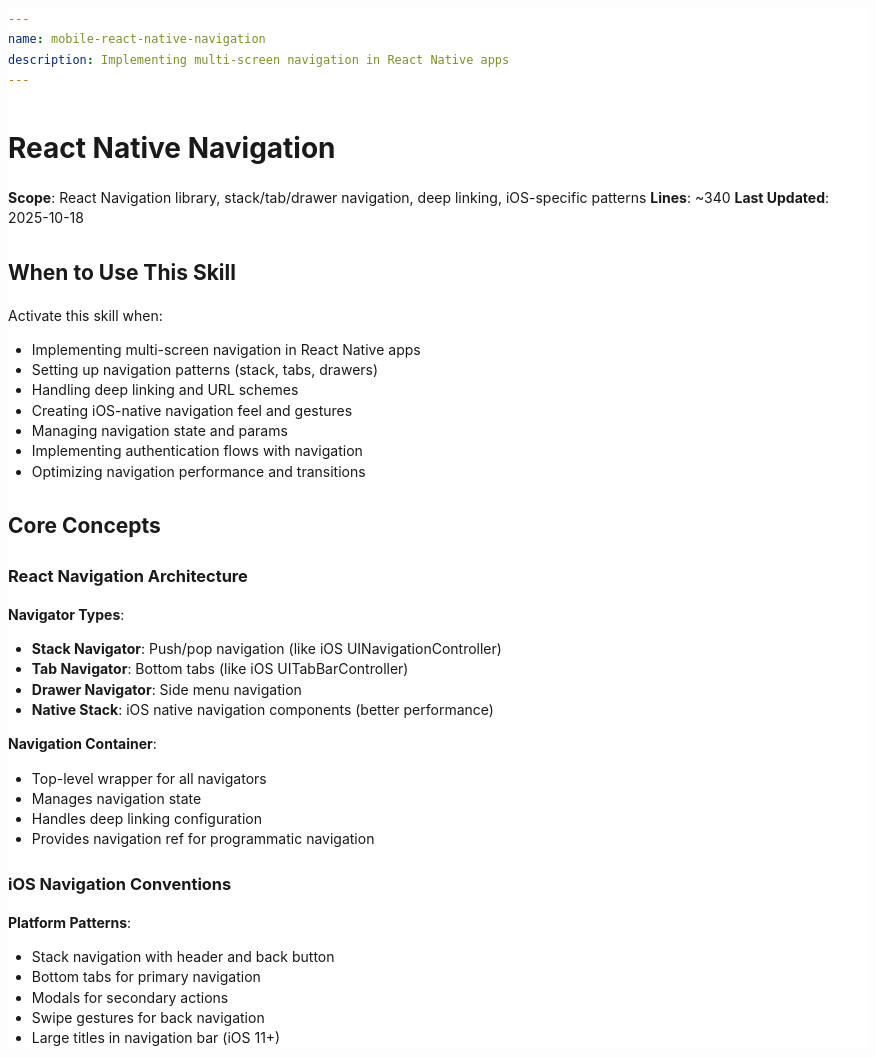 ```yaml
---
name: mobile-react-native-navigation
description: Implementing multi-screen navigation in React Native apps
---
```




# React Native Navigation

**Scope**: React Navigation library, stack/tab/drawer navigation, deep linking, iOS-specific patterns
**Lines**: ~340
**Last Updated**: 2025-10-18

## When to Use This Skill

Activate this skill when:
- Implementing multi-screen navigation in React Native apps
- Setting up navigation patterns (stack, tabs, drawers)
- Handling deep linking and URL schemes
- Creating iOS-native navigation feel and gestures
- Managing navigation state and params
- Implementing authentication flows with navigation
- Optimizing navigation performance and transitions

## Core Concepts

### React Navigation Architecture

**Navigator Types**:
- **Stack Navigator**: Push/pop navigation (like iOS UINavigationController)
- **Tab Navigator**: Bottom tabs (like iOS UITabBarController)
- **Drawer Navigator**: Side menu navigation
- **Native Stack**: iOS native navigation components (better performance)

**Navigation Container**:
- Top-level wrapper for all navigators
- Manages navigation state
- Handles deep linking configuration
- Provides navigation ref for programmatic navigation

### iOS Navigation Conventions

**Platform Patterns**:
- Stack navigation with header and back button
- Bottom tabs for primary navigation
- Modals for secondary actions
- Swipe gestures for back navigation
- Large titles in navigation bar (iOS 11+)
